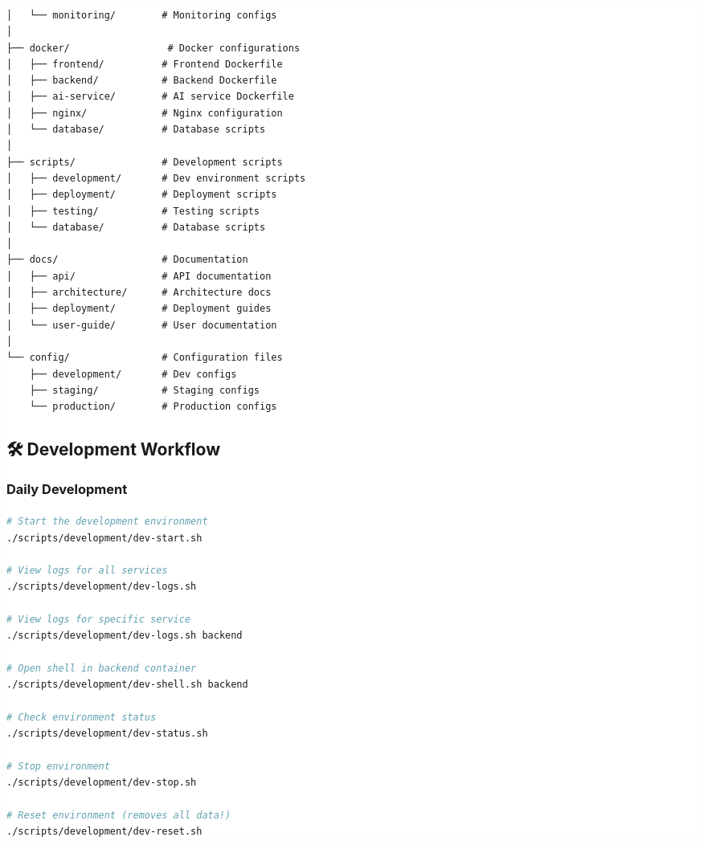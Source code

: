 ```
│   └── monitoring/        # Monitoring configs
│
├── docker/                 # Docker configurations
│   ├── frontend/          # Frontend Dockerfile
│   ├── backend/           # Backend Dockerfile
│   ├── ai-service/        # AI service Dockerfile
│   ├── nginx/             # Nginx configuration
│   └── database/          # Database scripts
│
├── scripts/               # Development scripts
│   ├── development/       # Dev environment scripts
│   ├── deployment/        # Deployment scripts
│   ├── testing/           # Testing scripts
│   └── database/          # Database scripts
│
├── docs/                  # Documentation
│   ├── api/               # API documentation
│   ├── architecture/      # Architecture docs
│   ├── deployment/        # Deployment guides
│   └── user-guide/        # User documentation
│
└── config/                # Configuration files
    ├── development/       # Dev configs
    ├── staging/           # Staging configs
    └── production/        # Production configs
```

## 🛠️ Development Workflow

### Daily Development
```bash
# Start the development environment
./scripts/development/dev-start.sh

# View logs for all services
./scripts/development/dev-logs.sh

# View logs for specific service
./scripts/development/dev-logs.sh backend

# Open shell in backend container
./scripts/development/dev-shell.sh backend

# Check environment status
./scripts/development/dev-status.sh

# Stop environment
./scripts/development/dev-stop.sh

# Reset environment (removes all data!)
./scripts/development/dev-reset.sh
```

